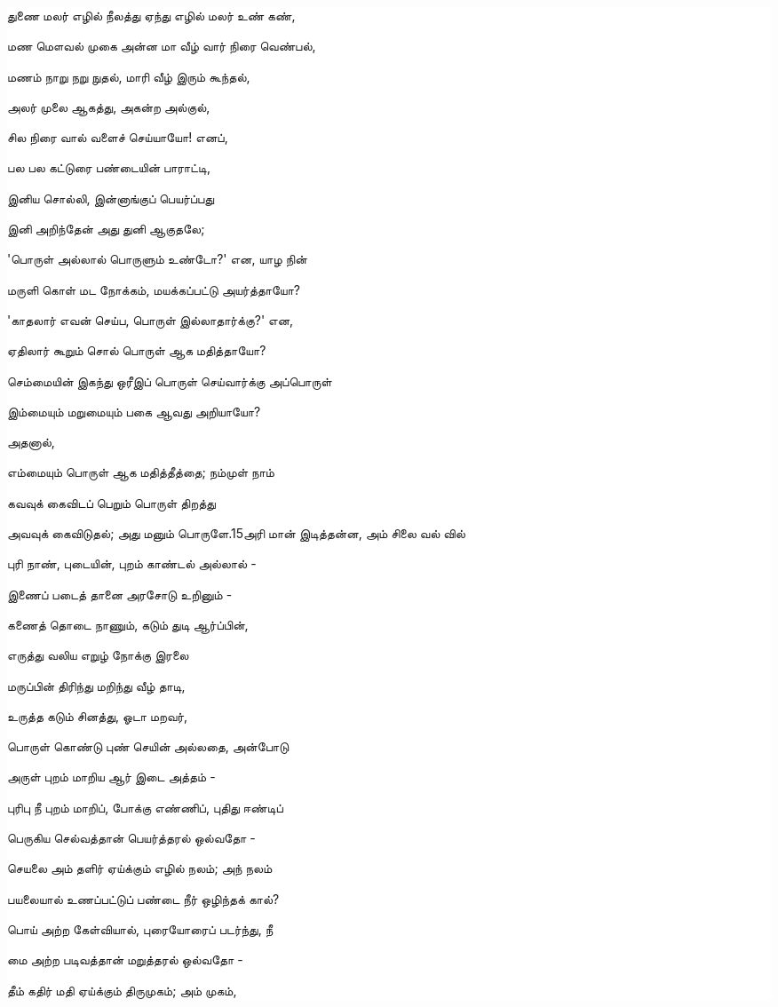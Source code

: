துணை மலர் எழில் நீலத்து ஏந்து எழில் மலர் உண் கண்,  

மண மௌவல் முகை அன்ன மா வீழ் வார் நிரை வெண்பல்,  

மணம் நாறு நறு நுதல், மாரி வீழ் இரும் கூந்தல்,  

அலர் முலை ஆகத்து, அகன்ற அல்குல்,  

சில நிரை வால் வளைச் செய்யாயோ! எனப்,  

பல பல கட்டுரை பண்டையின் பாராட்டி,  

இனிய சொல்லி, இன்னாங்குப் பெயர்ப்பது  

இனி அறிந்தேன் அது துனி ஆகுதலே;  

'பொருள் அல்லால் பொருளும் உண்டோ?' என, யாழ நின்  

மருளி கொள் மட நோக்கம், மயக்கப்பட்டு அயர்த்தாயோ?  

'காதலார் எவன் செய்ப, பொருள் இல்லாதார்க்கு?' என,  

ஏதிலார் கூறும் சொல் பொருள் ஆக மதித்தாயோ?  

செம்மையின் இகந்து ஒரீஇப் பொருள் செய்வார்க்கு அப்பொருள்  

இம்மையும் மறுமையும் பகை ஆவது அறியாயோ?  

அதனால்,  

எம்மையும் பொருள் ஆக மதித்தீத்தை; நம்முள் நாம்  

கவவுக் கைவிடப் பெறும் பொருள் திறத்து  

அவவுக் கைவிடுதல்; அது மனும் பொருளே.15அரி மான் இடித்தன்ன, அம் சிலை வல் வில்  

புரி நாண், புடையின், புறம் காண்டல் அல்லால் -  

இணைப் படைத் தானை அரசோடு உறினும் -  

கணைத் தொடை நாணும், கடும் துடி ஆர்ப்பின்,  

எருத்து வலிய எறுழ் நோக்கு இரலை  

மருப்பின் திரிந்து மறிந்து வீழ் தாடி,  

உருத்த கடும் சினத்து, ஓடா மறவர்,  

பொருள் கொண்டு புண் செயின் அல்லதை, அன்போடு  

அருள் புறம் மாறிய ஆர் இடை அத்தம் -  

புரிபு நீ புறம் மாறிப், போக்கு எண்ணிப், புதிது ஈண்டிப்  

பெருகிய செல்வத்தான் பெயர்த்தரல் ஒல்வதோ -  

செயலை அம் தளிர் ஏய்க்கும் எழில் நலம்; அந் நலம்  

பயலையால் உணப்பட்டுப் பண்டை நீர் ஒழிந்தக் கால்?  

பொய் அற்ற கேள்வியால், புரையோரைப் படர்ந்து, நீ  

மை அற்ற படிவத்தான் மறுத்தரல் ஒல்வதோ -  

தீம் கதிர் மதி ஏய்க்கும் திருமுகம்; அம் முகம்,  
